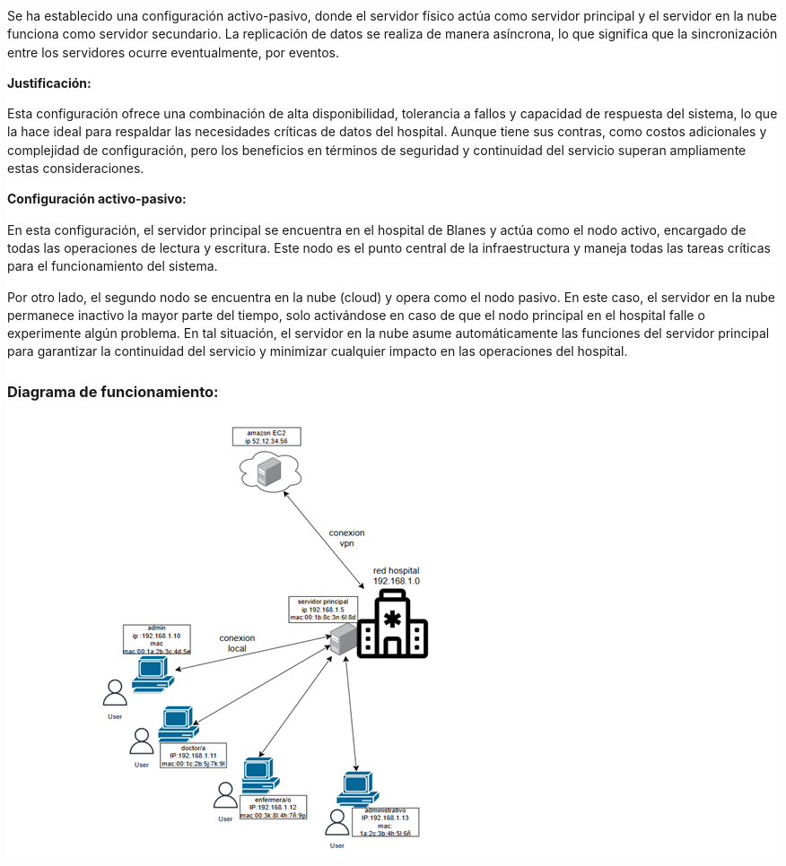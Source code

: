 Se ha establecido una configuración activo-pasivo, donde el servidor físico actúa como servidor principal y el servidor en la nube funciona como servidor secundario. La replicación de datos se realiza de manera asíncrona, lo que significa que la sincronización entre los servidores ocurre eventualmente, por eventos.

**Justificación:**

Esta configuración ofrece una combinación de
alta disponibilidad, tolerancia a fallos y capacidad de respuesta del sistema, lo que la hace ideal para respaldar las necesidades críticas de datos del hospital. Aunque tiene sus contras, como costos adicionales y complejidad de configuración, pero los beneficios en términos de seguridad y continuidad del servicio superan ampliamente estas consideraciones.

**Configuración activo-pasivo:**

En esta configuración, el servidor principal se encuentra en el hospital de Blanes y actúa como el nodo activo, encargado de todas las operaciones de lectura y escritura. Este nodo es el punto central de la infraestructura y maneja todas las tareas críticas para el funcionamiento
del sistema.

Por otro lado, el segundo nodo se encuentra en la nube (cloud) y opera como el nodo pasivo. En este caso, el servidor en la nube permanece inactivo la mayor parte del tiempo, solo activándose en caso de que el nodo principal en el hospital falle o experimente algún problema. En tal situación, el servidor en la nube asume automáticamente las funciones del
servidor principal para garantizar la continuidad del servicio y minimizar cualquier impacto en las operaciones del hospital.

### Diagrama de funcionamiento:

![1716150580593](image/PROJECTOPROGIBD46da5a9111654bd9828d5b7ccd1af77f/1716150580593.png)
